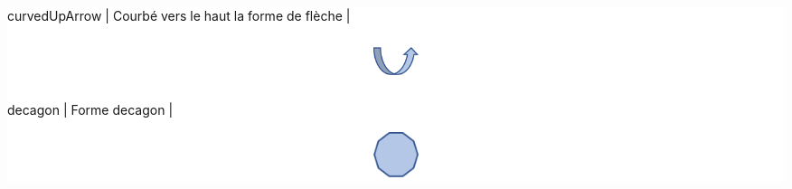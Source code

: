 curvedUpArrow | Courbé vers le haut la forme de flèche | <p style="text-align: center;"><img src="../images/shapes/curvedUpArrow.svg" height="50" width="50"></p>
decagon | Forme decagon | <p style="text-align: center;"><img src="../images/shapes/decagon.svg" height="50" width="50"></p>